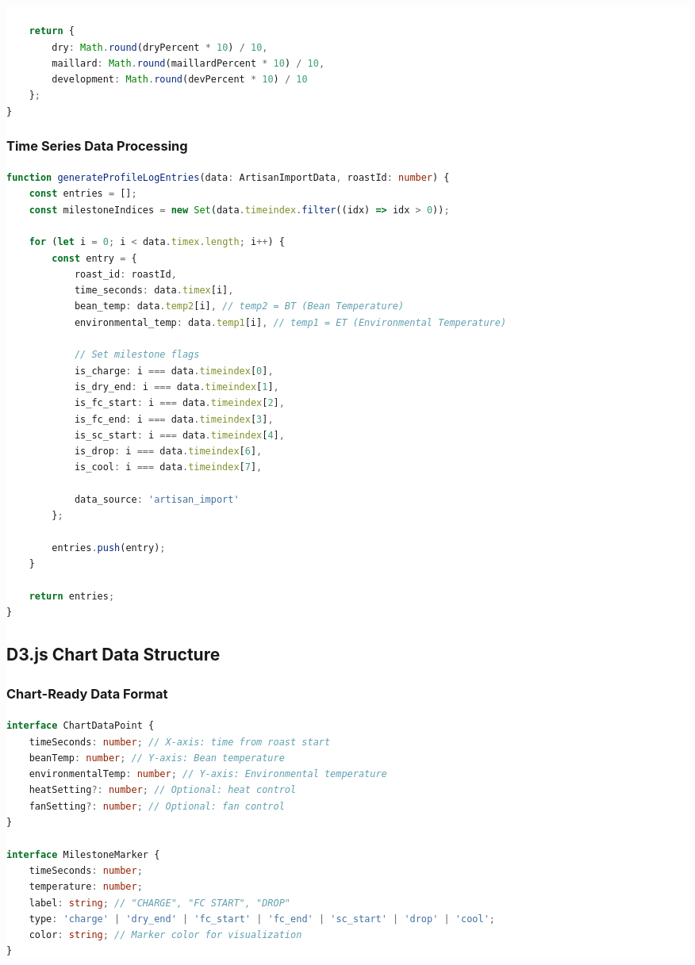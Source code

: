 ```typescript

	return {
		dry: Math.round(dryPercent * 10) / 10,
		maillard: Math.round(maillardPercent * 10) / 10,
		development: Math.round(devPercent * 10) / 10
	};
}
```

### Time Series Data Processing

```typescript
function generateProfileLogEntries(data: ArtisanImportData, roastId: number) {
	const entries = [];
	const milestoneIndices = new Set(data.timeindex.filter((idx) => idx > 0));

	for (let i = 0; i < data.timex.length; i++) {
		const entry = {
			roast_id: roastId,
			time_seconds: data.timex[i],
			bean_temp: data.temp2[i], // temp2 = BT (Bean Temperature)
			environmental_temp: data.temp1[i], // temp1 = ET (Environmental Temperature)

			// Set milestone flags
			is_charge: i === data.timeindex[0],
			is_dry_end: i === data.timeindex[1],
			is_fc_start: i === data.timeindex[2],
			is_fc_end: i === data.timeindex[3],
			is_sc_start: i === data.timeindex[4],
			is_drop: i === data.timeindex[6],
			is_cool: i === data.timeindex[7],

			data_source: 'artisan_import'
		};

		entries.push(entry);
	}

	return entries;
}
```

## D3.js Chart Data Structure

### Chart-Ready Data Format

```typescript
interface ChartDataPoint {
	timeSeconds: number; // X-axis: time from roast start
	beanTemp: number; // Y-axis: Bean temperature
	environmentalTemp: number; // Y-axis: Environmental temperature
	heatSetting?: number; // Optional: heat control
	fanSetting?: number; // Optional: fan control
}

interface MilestoneMarker {
	timeSeconds: number;
	temperature: number;
	label: string; // "CHARGE", "FC START", "DROP"
	type: 'charge' | 'dry_end' | 'fc_start' | 'fc_end' | 'sc_start' | 'drop' | 'cool';
	color: string; // Marker color for visualization
}

```